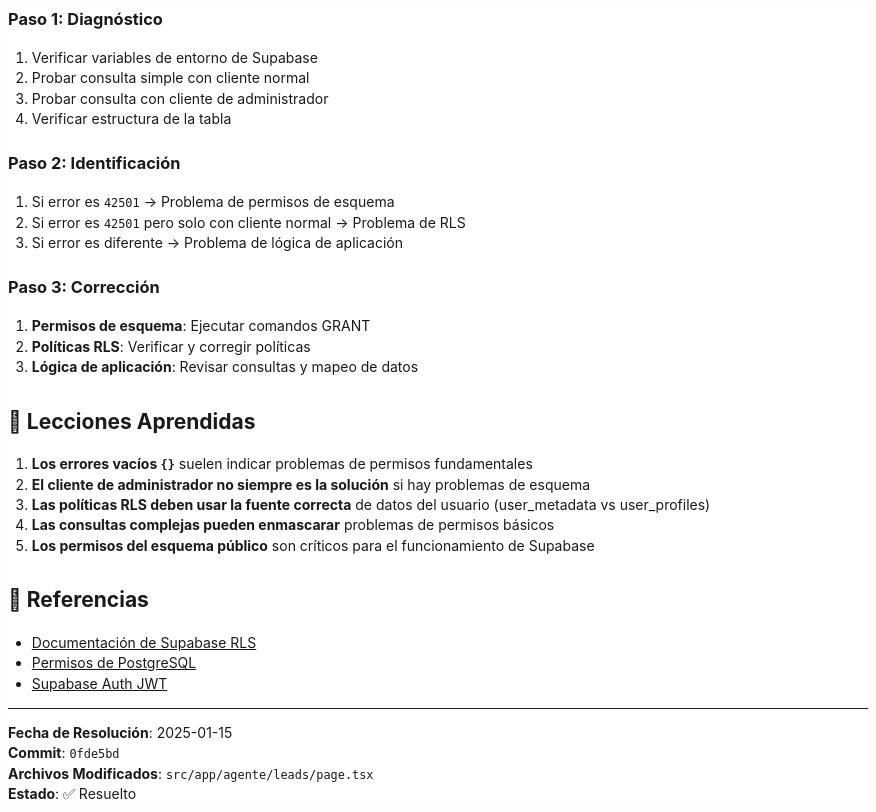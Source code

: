### **Paso 1: Diagnóstico**
1. Verificar variables de entorno de Supabase
2. Probar consulta simple con cliente normal
3. Probar consulta con cliente de administrador
4. Verificar estructura de la tabla

### **Paso 2: Identificación**
1. Si error es `42501` → Problema de permisos de esquema
2. Si error es `42501` pero solo con cliente normal → Problema de RLS
3. Si error es diferente → Problema de lógica de aplicación

### **Paso 3: Corrección**
1. **Permisos de esquema**: Ejecutar comandos GRANT
2. **Políticas RLS**: Verificar y corregir políticas
3. **Lógica de aplicación**: Revisar consultas y mapeo de datos

## 📝 **Lecciones Aprendidas**

1. **Los errores vacíos `{}`** suelen indicar problemas de permisos fundamentales
2. **El cliente de administrador no siempre es la solución** si hay problemas de esquema
3. **Las políticas RLS deben usar la fuente correcta** de datos del usuario (user_metadata vs user_profiles)
4. **Las consultas complejas pueden enmascarar** problemas de permisos básicos
5. **Los permisos del esquema público** son críticos para el funcionamiento de Supabase

## 🔗 **Referencias**

- [Documentación de Supabase RLS](https://supabase.com/docs/guides/auth/row-level-security)
- [Permisos de PostgreSQL](https://www.postgresql.org/docs/current/ddl-priv.html)
- [Supabase Auth JWT](https://supabase.com/docs/guides/auth/auth-helpers/nextjs#server-side-rendering-ssr)

---

**Fecha de Resolución**: 2025-01-15  
**Commit**: `0fde5bd`  
**Archivos Modificados**: `src/app/agente/leads/page.tsx`  
**Estado**: ✅ Resuelto

